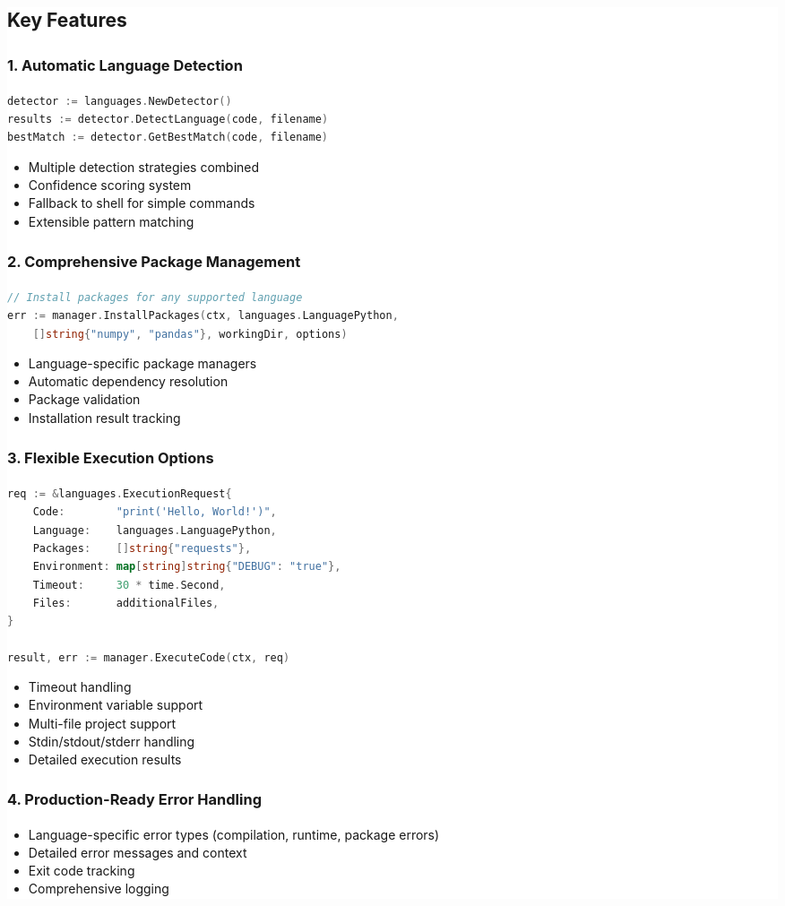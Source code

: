 ## Key Features

### 1. Automatic Language Detection

```go
detector := languages.NewDetector()
results := detector.DetectLanguage(code, filename)
bestMatch := detector.GetBestMatch(code, filename)
```

- Multiple detection strategies combined
- Confidence scoring system
- Fallback to shell for simple commands
- Extensible pattern matching

### 2. Comprehensive Package Management

```go
// Install packages for any supported language
err := manager.InstallPackages(ctx, languages.LanguagePython, 
    []string{"numpy", "pandas"}, workingDir, options)
```

- Language-specific package managers
- Automatic dependency resolution
- Package validation
- Installation result tracking

### 3. Flexible Execution Options

```go
req := &languages.ExecutionRequest{
    Code:        "print('Hello, World!')",
    Language:    languages.LanguagePython,
    Packages:    []string{"requests"},
    Environment: map[string]string{"DEBUG": "true"},
    Timeout:     30 * time.Second,
    Files:       additionalFiles,
}

result, err := manager.ExecuteCode(ctx, req)
```

- Timeout handling
- Environment variable support
- Multi-file project support
- Stdin/stdout/stderr handling
- Detailed execution results

### 4. Production-Ready Error Handling

- Language-specific error types (compilation, runtime, package errors)
- Detailed error messages and context
- Exit code tracking
- Comprehensive logging
